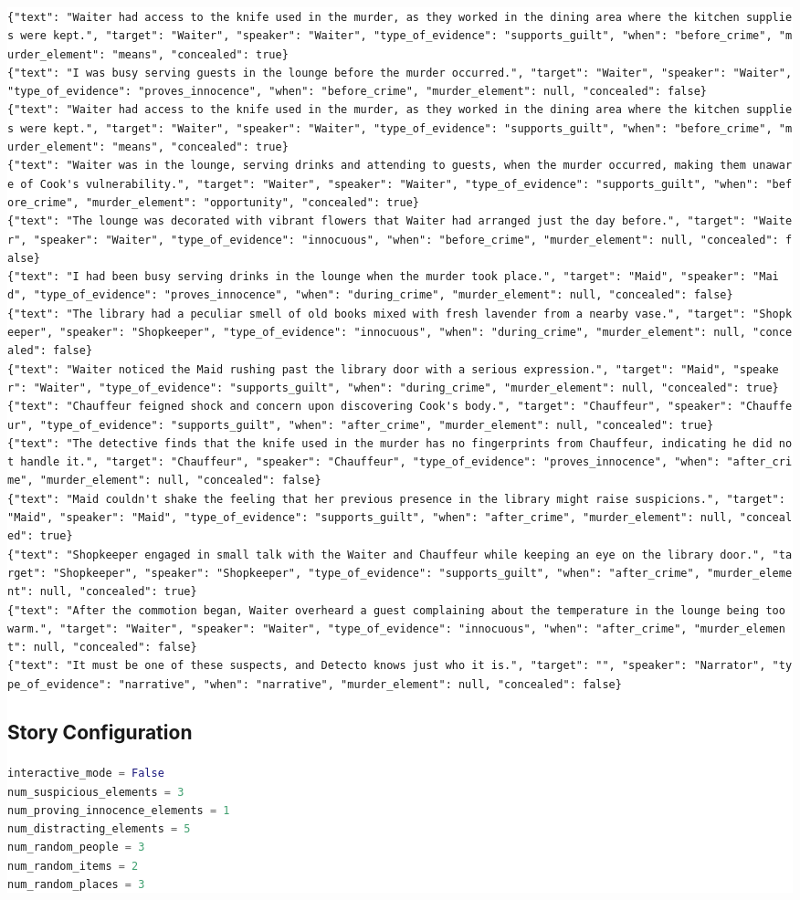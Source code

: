 ```jsonl
{"text": "Waiter had access to the knife used in the murder, as they worked in the dining area where the kitchen supplies were kept.", "target": "Waiter", "speaker": "Waiter", "type_of_evidence": "supports_guilt", "when": "before_crime", "murder_element": "means", "concealed": true}
{"text": "I was busy serving guests in the lounge before the murder occurred.", "target": "Waiter", "speaker": "Waiter", "type_of_evidence": "proves_innocence", "when": "before_crime", "murder_element": null, "concealed": false}
{"text": "Waiter had access to the knife used in the murder, as they worked in the dining area where the kitchen supplies were kept.", "target": "Waiter", "speaker": "Waiter", "type_of_evidence": "supports_guilt", "when": "before_crime", "murder_element": "means", "concealed": true}
{"text": "Waiter was in the lounge, serving drinks and attending to guests, when the murder occurred, making them unaware of Cook's vulnerability.", "target": "Waiter", "speaker": "Waiter", "type_of_evidence": "supports_guilt", "when": "before_crime", "murder_element": "opportunity", "concealed": true}
{"text": "The lounge was decorated with vibrant flowers that Waiter had arranged just the day before.", "target": "Waiter", "speaker": "Waiter", "type_of_evidence": "innocuous", "when": "before_crime", "murder_element": null, "concealed": false}
{"text": "I had been busy serving drinks in the lounge when the murder took place.", "target": "Maid", "speaker": "Maid", "type_of_evidence": "proves_innocence", "when": "during_crime", "murder_element": null, "concealed": false}
{"text": "The library had a peculiar smell of old books mixed with fresh lavender from a nearby vase.", "target": "Shopkeeper", "speaker": "Shopkeeper", "type_of_evidence": "innocuous", "when": "during_crime", "murder_element": null, "concealed": false}
{"text": "Waiter noticed the Maid rushing past the library door with a serious expression.", "target": "Maid", "speaker": "Waiter", "type_of_evidence": "supports_guilt", "when": "during_crime", "murder_element": null, "concealed": true}
{"text": "Chauffeur feigned shock and concern upon discovering Cook's body.", "target": "Chauffeur", "speaker": "Chauffeur", "type_of_evidence": "supports_guilt", "when": "after_crime", "murder_element": null, "concealed": true}
{"text": "The detective finds that the knife used in the murder has no fingerprints from Chauffeur, indicating he did not handle it.", "target": "Chauffeur", "speaker": "Chauffeur", "type_of_evidence": "proves_innocence", "when": "after_crime", "murder_element": null, "concealed": false}
{"text": "Maid couldn't shake the feeling that her previous presence in the library might raise suspicions.", "target": "Maid", "speaker": "Maid", "type_of_evidence": "supports_guilt", "when": "after_crime", "murder_element": null, "concealed": true}
{"text": "Shopkeeper engaged in small talk with the Waiter and Chauffeur while keeping an eye on the library door.", "target": "Shopkeeper", "speaker": "Shopkeeper", "type_of_evidence": "supports_guilt", "when": "after_crime", "murder_element": null, "concealed": true}
{"text": "After the commotion began, Waiter overheard a guest complaining about the temperature in the lounge being too warm.", "target": "Waiter", "speaker": "Waiter", "type_of_evidence": "innocuous", "when": "after_crime", "murder_element": null, "concealed": false}
{"text": "It must be one of these suspects, and Detecto knows just who it is.", "target": "", "speaker": "Narrator", "type_of_evidence": "narrative", "when": "narrative", "murder_element": null, "concealed": false}
```

## Story Configuration

```python
interactive_mode = False
num_suspicious_elements = 3
num_proving_innocence_elements = 1
num_distracting_elements = 5
num_random_people = 3
num_random_items = 2
num_random_places = 3
```
